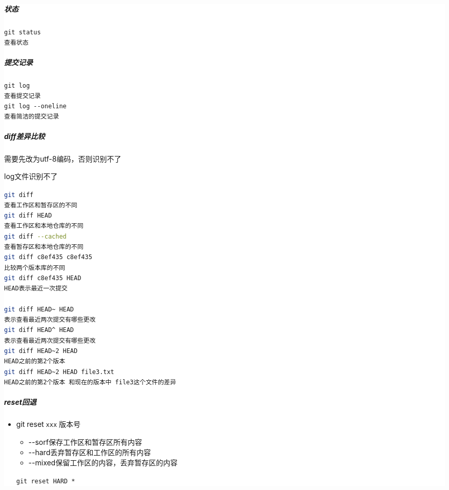 ##### 状态

```
git status
查看状态
```

##### 提交记录

```
git log
查看提交记录
git log --oneline
查看简洁的提交记录
```

##### diff差异比较

需要先改为utf-8编码，否则识别不了

log文件识别不了

```bash
git diff
查看工作区和暂存区的不同
git diff HEAD
查看工作区和本地仓库的不同
git diff --cached
查看暂存区和本地仓库的不同
git diff c8ef435 c8ef435
比较两个版本库的不同
git diff c8ef435 HEAD
HEAD表示最近一次提交

git diff HEAD~ HEAD
表示查看最近两次提交有哪些更改
git diff HEAD^ HEAD
表示查看最近两次提交有哪些更改
git diff HEAD~2 HEAD
HEAD之前的第2个版本
git diff HEAD~2 HEAD file3.txt
HEAD之前的第2个版本 和现在的版本中 file3这个文件的差异
```

##### reset回退

- git reset `xxx` 版本号
  - --sorf保存工作区和暂存区所有内容
  - --hard丢弃暂存区和工作区的所有内容
  - --mixed保留工作区的内容，丢弃暂存区的内容
  
  ```
  git reset HARD *
  ```
  
  
